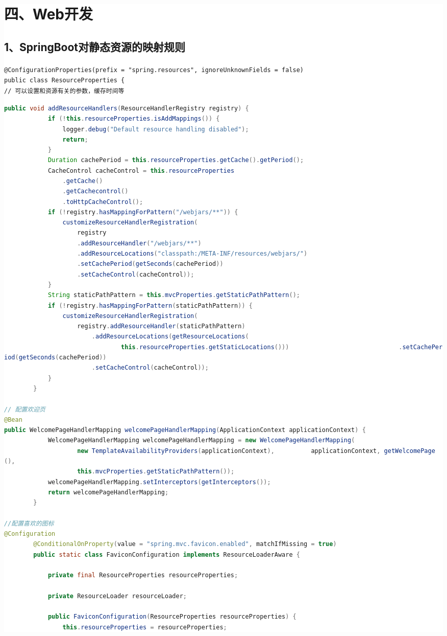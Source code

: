# 四、Web开发

## 1、SpringBoot对静态资源的映射规则

```properties
@ConfigurationProperties(prefix = "spring.resources", ignoreUnknownFields = false)
public class ResourceProperties {
// 可以设置和资源有关的参数，缓存时间等
```



```java
public void addResourceHandlers(ResourceHandlerRegistry registry) {
			if (!this.resourceProperties.isAddMappings()) {
				logger.debug("Default resource handling disabled");
				return;
			}
			Duration cachePeriod = this.resourceProperties.getCache().getPeriod();
			CacheControl cacheControl = this.resourceProperties
                .getCache()
                .getCachecontrol()
                .toHttpCacheControl();
			if (!registry.hasMappingForPattern("/webjars/**")) {
				customizeResourceHandlerRegistration(
                    registry
                    .addResourceHandler("/webjars/**")
					.addResourceLocations("classpath:/META-INF/resources/webjars/")
					.setCachePeriod(getSeconds(cachePeriod))
                    .setCacheControl(cacheControl));
			}
			String staticPathPattern = this.mvcProperties.getStaticPathPattern();
			if (!registry.hasMappingForPattern(staticPathPattern)) {
				customizeResourceHandlerRegistration(
                    registry.addResourceHandler(staticPathPattern)
						.addResourceLocations(getResourceLocations(
                                this.resourceProperties.getStaticLocations()))								.setCachePeriod(getSeconds(cachePeriod))
                    	.setCacheControl(cacheControl));
			}
		}

// 配置欢迎页
@Bean
public WelcomePageHandlerMapping welcomePageHandlerMapping(ApplicationContext applicationContext) {
			WelcomePageHandlerMapping welcomePageHandlerMapping = new WelcomePageHandlerMapping(
					new TemplateAvailabilityProviders(applicationContext), 			applicationContext, getWelcomePage(),
					this.mvcProperties.getStaticPathPattern());
			welcomePageHandlerMapping.setInterceptors(getInterceptors());
			return welcomePageHandlerMapping;
		}

//配置喜欢的图标
@Configuration
		@ConditionalOnProperty(value = "spring.mvc.favicon.enabled", matchIfMissing = true)
		public static class FaviconConfiguration implements ResourceLoaderAware {

			private final ResourceProperties resourceProperties;

			private ResourceLoader resourceLoader;

			public FaviconConfiguration(ResourceProperties resourceProperties) {
				this.resourceProperties = resourceProperties;
```